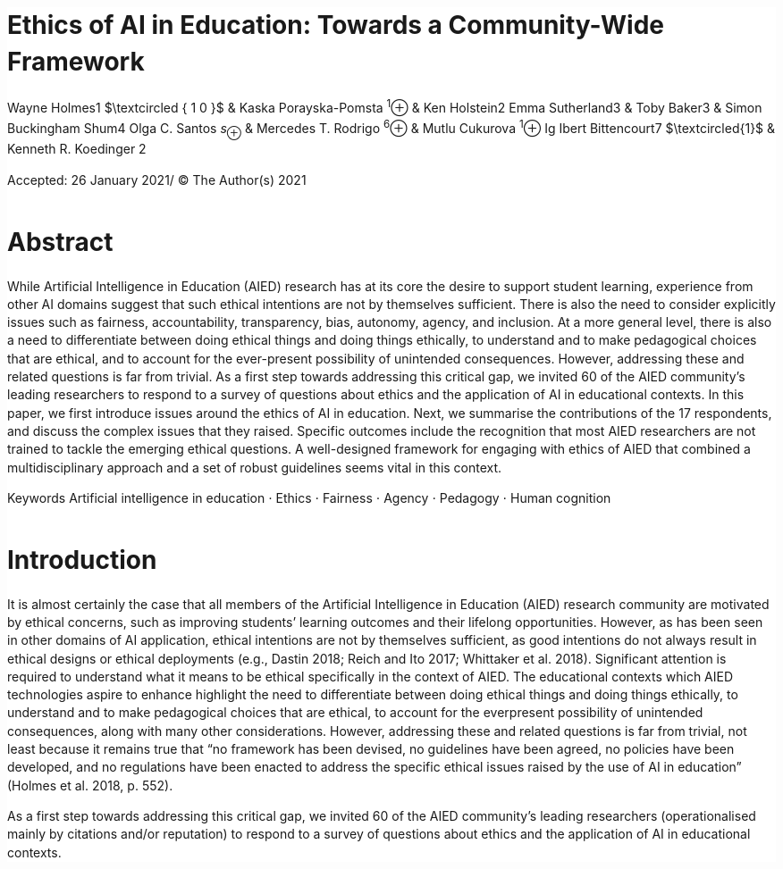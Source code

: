 # Ethics of AI in Education: Towards a Community-Wide Framework

Wayne Holmes1 $\textcircled { 1 0 }$ & Kaska Porayska-Pomsta $^ 1 \oplus$ & Ken Holstein2 Emma Sutherland3 & Toby Baker3 & Simon Buckingham Shum4 Olga C. Santos $s _ { \oplus }$ & Mercedes T. Rodrigo ${ } ^ { 6 } \oplus$ & Mutlu Cukurova $^ 1 \oplus$ Ig Ibert Bittencourt7 $\textcircled{1}$ & Kenneth R. Koedinger 2

Accepted: 26 January 2021/ $©$ The Author(s) 2021

# Abstract

While Artificial Intelligence in Education (AIED) research has at its core the desire to support student learning, experience from other AI domains suggest that such ethical intentions are not by themselves sufficient. There is also the need to consider explicitly issues such as fairness, accountability, transparency, bias, autonomy, agency, and inclusion. At a more general level, there is also a need to differentiate between doing ethical things and doing things ethically, to understand and to make pedagogical choices that are ethical, and to account for the ever-present possibility of unintended consequences. However, addressing these and related questions is far from trivial. As a first step towards addressing this critical gap, we invited 60 of the AIED community’s leading researchers to respond to a survey of questions about ethics and the application of AI in educational contexts. In this paper, we first introduce issues around the ethics of AI in education. Next, we summarise the contributions of the 17 respondents, and discuss the complex issues that they raised. Specific outcomes include the recognition that most AIED researchers are not trained to tackle the emerging ethical questions. A well-designed framework for engaging with ethics of AIED that combined a multidisciplinary approach and a set of robust guidelines seems vital in this context.

Keywords Artificial intelligence in education $\cdot$ Ethics $\cdot$ Fairness $\cdot$ Agency $\cdot$ Pedagogy $\cdot$ Human cognition

# Introduction

It is almost certainly the case that all members of the Artificial Intelligence in Education (AIED) research community are motivated by ethical concerns, such as improving students’ learning outcomes and their lifelong opportunities. However, as has been seen in other domains of AI application, ethical intentions are not by themselves sufficient, as good intentions do not always result in ethical designs or ethical deployments (e.g., Dastin 2018; Reich and Ito 2017; Whittaker et al. 2018). Significant attention is required to understand what it means to be ethical specifically in the context of AIED. The educational contexts which AIED technologies aspire to enhance highlight the need to differentiate between doing ethical things and doing things ethically, to understand and to make pedagogical choices that are ethical, to account for the everpresent possibility of unintended consequences, along with many other considerations. However, addressing these and related questions is far from trivial, not least because it remains true that “no framework has been devised, no guidelines have been agreed, no policies have been developed, and no regulations have been enacted to address the specific ethical issues raised by the use of AI in education” (Holmes et al. 2018, p. 552).

As a first step towards addressing this critical gap, we invited 60 of the AIED community’s leading researchers (operationalised mainly by citations and/or reputation) to respond to a survey of questions about ethics and the application of AI in educational contexts.

